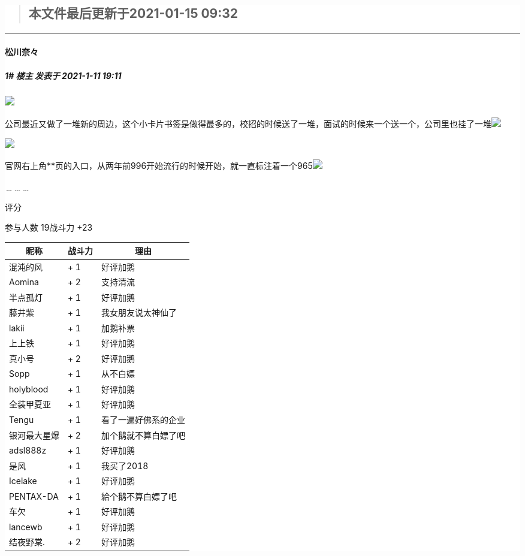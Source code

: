 > ## **本文件最后更新于2021-01-15 09:32** 


-----

####  松川奈々  
##### 1#       楼主       发表于 2021-1-11 19:11


<img src="https://s3.ax1x.com/2021/01/11/s8WkjI.jpg" referrerpolicy="no-referrer">

公司最近又做了一堆新的周边，这个小卡片书签是做得最多的，校招的时候送了一堆，面试的时候来一个送一个，公司里也挂了一堆<img src="https://static.saraba1st.com/image/smiley/face2017/019.png" referrerpolicy="no-referrer">

<img src="https://s3.ax1x.com/2021/01/11/s8WdC4.png" referrerpolicy="no-referrer">

官网右上角**页的入口，从两年前996开始流行的时候开始，就一直标注着一个965<img src="https://static.saraba1st.com/image/smiley/face2017/025.png" referrerpolicy="no-referrer">


﹍﹍﹍

评分


 参与人数 19战斗力 +23

|昵称|战斗力|理由|
|----|---|---|
| 混沌的风| + 1|好评加鹅|
| Aomina| + 2|支持清流|
| 半点孤灯| + 1|好评加鹅|
| 藤井紫| + 1|我女朋友说太神仙了|
| lakii| + 1|加鹅补票|
| 上上铁| + 1|好评加鹅|
| 真小号| + 2|好评加鹅|
| Sopp| + 1|从不白嫖|
| holyblood| + 1|好评加鹅|
| 全装甲夏亚| + 1|好评加鹅|
| Tengu| + 1|看了一遍好佛系的企业|
| 银河最大星爆| + 2|加个鹅就不算白嫖了吧|
| adsl888z| + 1|好评加鹅|
| 是风| + 1|我买了2018|
| Icelake| + 1|好评加鹅|
| PENTAX-DA| + 1|給个鹅不算白嫖了吧|
| 车欠| + 1|好评加鹅|
| lancewb| + 1|好评加鹅|
| 结夜野棠.| + 2|好评加鹅|
